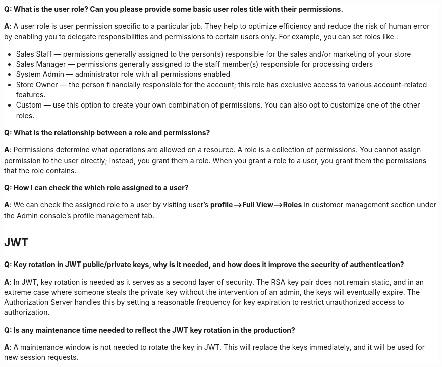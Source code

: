 **Q: What is the user role? Can you please provide some basic user roles title with their permissions.**

**A**: A user role is user permission specific to a particular job. They help to optimize efficiency and reduce the risk of human error by enabling you to delegate responsibilities and permissions to certain users only. For example, you can set roles like :



- Sales Staff — permissions generally assigned to the person(s) responsible for the sales and/or marketing of your store
- Sales Manager — permissions generally assigned to the staff member(s) responsible for processing orders
- System Admin — administrator role with all permissions enabled
- Store Owner — the person financially responsible for the account; this role has exclusive access to various account-related features.
- Custom — use this option to create your own combination of permissions. You can also opt to customize one of the other roles. 

**Q: What is the relationship between a role and permissions?**

**A**: Permissions determine what operations are allowed on a resource. A role is a collection of permissions. You cannot assign permission to the user directly; instead, you grant them a role. When you grant a role to a user, you grant them the permissions that the role contains.

**Q: How I can check the which role assigned to a user?**

**A**: We can check the assigned role to a user by visiting user’s **profile-->Full View-->Roles** in customer management section under the Admin console’s profile management tab.


## JWT

**Q: Key rotation in JWT public/private keys, why is it needed, and how does it improve the security of authentication?**

**A**: In JWT, key rotation is needed as it serves as a second layer of security. The RSA key pair does not remain static, and in an extreme case where someone steals the private key without the intervention of an admin, the keys will eventually expire. The Authorization Server handles this by setting a reasonable frequency for key expiration to restrict unauthorized access to authorization.

**Q: Is any maintenance time needed to reflect the JWT key rotation in the production?**

**A**: A maintenance window is not needed to rotate the key in JWT. This will replace the keys immediately, and it will be used for new session requests.









